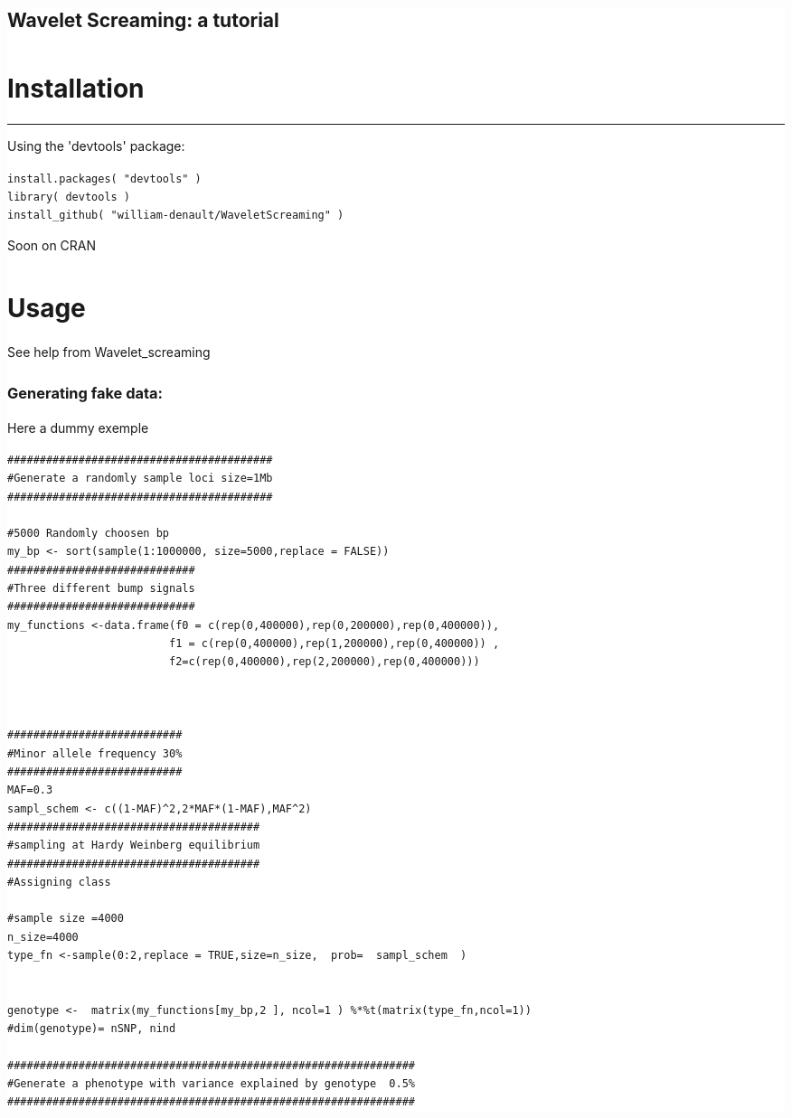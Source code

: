
## Wavelet Screaming: a tutorial





# Installation #
---

Using the 'devtools' package:

```{r , eval=FALSE}
install.packages( "devtools" )
library( devtools )
install_github( "william-denault/WaveletScreaming" )
```

Soon on CRAN



# Usage #

See help from Wavelet_screaming

### Generating fake data:
Here a dummy exemple
```{r , echo=FALSE}
#########################################
#Generate a randomly sample loci size=1Mb
#########################################

#5000 Randomly choosen bp
my_bp <- sort(sample(1:1000000, size=5000,replace = FALSE))
#############################
#Three different bump signals
#############################
my_functions <-data.frame(f0 = c(rep(0,400000),rep(0,200000),rep(0,400000)),
                         f1 = c(rep(0,400000),rep(1,200000),rep(0,400000)) ,
                         f2=c(rep(0,400000),rep(2,200000),rep(0,400000)))



###########################
#Minor allele frequency 30%
###########################
MAF=0.3
sampl_schem <- c((1-MAF)^2,2*MAF*(1-MAF),MAF^2)
#######################################
#sampling at Hardy Weinberg equilibrium
#######################################
#Assigning class

#sample size =4000
n_size=4000
type_fn <-sample(0:2,replace = TRUE,size=n_size,  prob=  sampl_schem  )


genotype <-  matrix(my_functions[my_bp,2 ], ncol=1 ) %*%t(matrix(type_fn,ncol=1))
#dim(genotype)= nSNP, nind

###############################################################
#Generate a phenotype with variance explained by genotype  0.5%
###############################################################
```